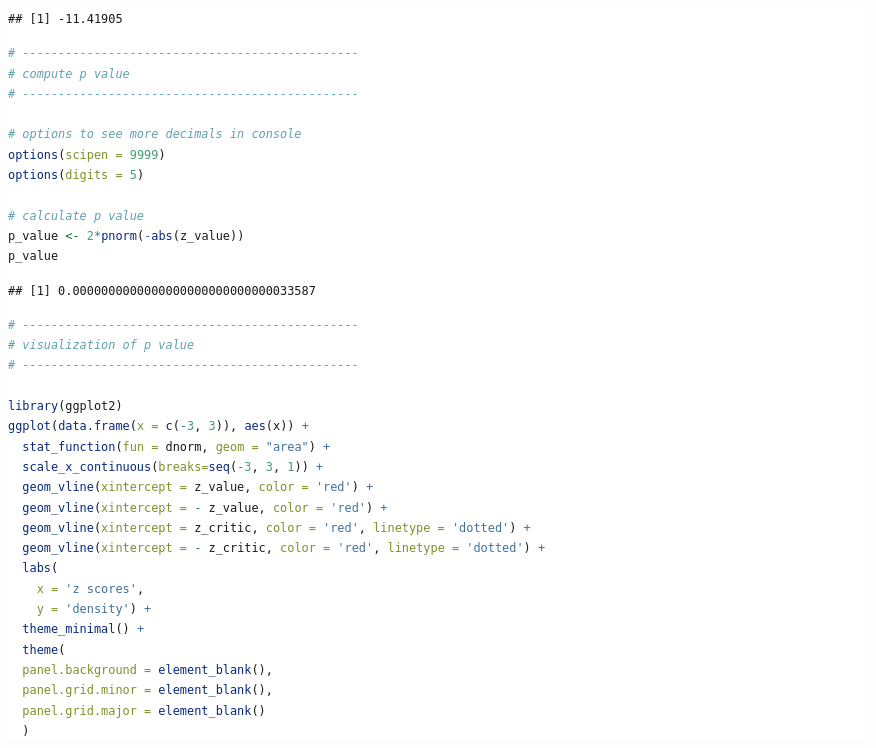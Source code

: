     ## [1] -11.41905

``` r
# -----------------------------------------------
# compute p value
# -----------------------------------------------

# options to see more decimals in console
options(scipen = 9999)
options(digits = 5)

# calculate p value
p_value <- 2*pnorm(-abs(z_value))
p_value
```

    ## [1] 0.0000000000000000000000000000033587

``` r
# -----------------------------------------------
# visualization of p value
# -----------------------------------------------

library(ggplot2)
ggplot(data.frame(x = c(-3, 3)), aes(x)) +
  stat_function(fun = dnorm, geom = "area") +
  scale_x_continuous(breaks=seq(-3, 3, 1)) + 
  geom_vline(xintercept = z_value, color = 'red') +
  geom_vline(xintercept = - z_value, color = 'red') +
  geom_vline(xintercept = z_critic, color = 'red', linetype = 'dotted') +
  geom_vline(xintercept = - z_critic, color = 'red', linetype = 'dotted') +
  labs(
    x = 'z scores', 
    y = 'density') +
  theme_minimal() +
  theme(
  panel.background = element_blank(),
  panel.grid.minor = element_blank(),
  panel.grid.major = element_blank()
  )
```
